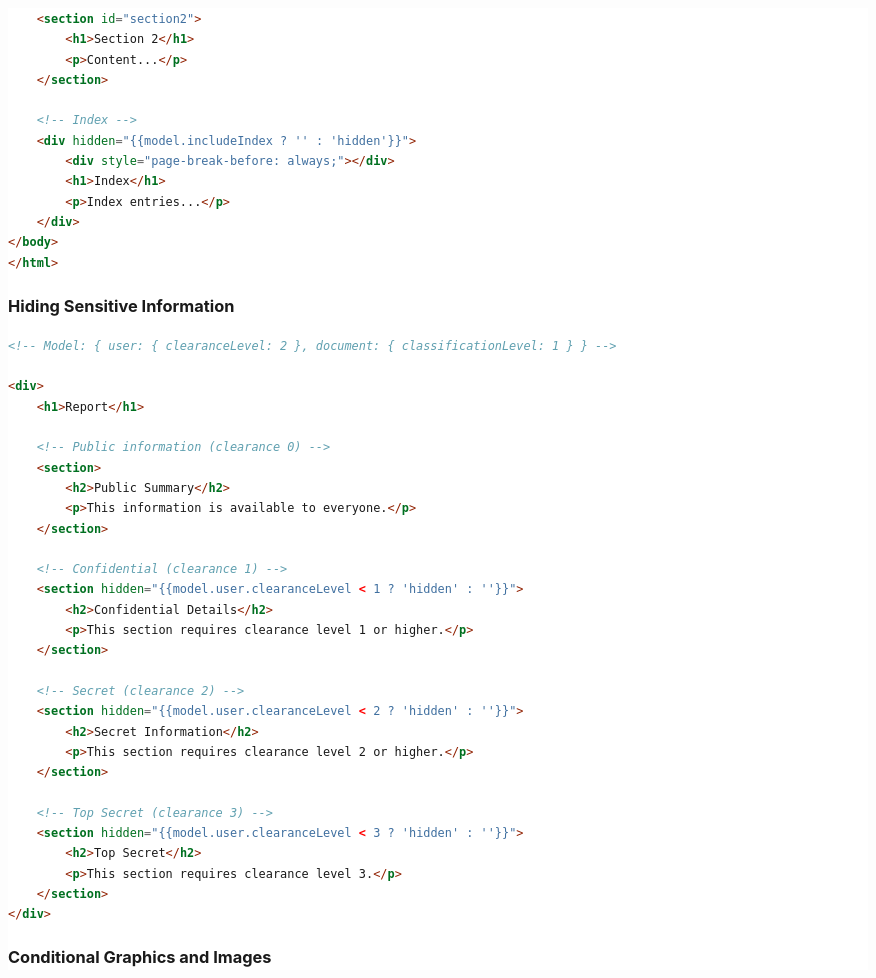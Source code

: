 ```html
    <section id="section2">
        <h1>Section 2</h1>
        <p>Content...</p>
    </section>

    <!-- Index -->
    <div hidden="{{model.includeIndex ? '' : 'hidden'}}">
        <div style="page-break-before: always;"></div>
        <h1>Index</h1>
        <p>Index entries...</p>
    </div>
</body>
</html>
```

### Hiding Sensitive Information

```html
<!-- Model: { user: { clearanceLevel: 2 }, document: { classificationLevel: 1 } } -->

<div>
    <h1>Report</h1>

    <!-- Public information (clearance 0) -->
    <section>
        <h2>Public Summary</h2>
        <p>This information is available to everyone.</p>
    </section>

    <!-- Confidential (clearance 1) -->
    <section hidden="{{model.user.clearanceLevel < 1 ? 'hidden' : ''}}">
        <h2>Confidential Details</h2>
        <p>This section requires clearance level 1 or higher.</p>
    </section>

    <!-- Secret (clearance 2) -->
    <section hidden="{{model.user.clearanceLevel < 2 ? 'hidden' : ''}}">
        <h2>Secret Information</h2>
        <p>This section requires clearance level 2 or higher.</p>
    </section>

    <!-- Top Secret (clearance 3) -->
    <section hidden="{{model.user.clearanceLevel < 3 ? 'hidden' : ''}}">
        <h2>Top Secret</h2>
        <p>This section requires clearance level 3.</p>
    </section>
</div>
```

### Conditional Graphics and Images
